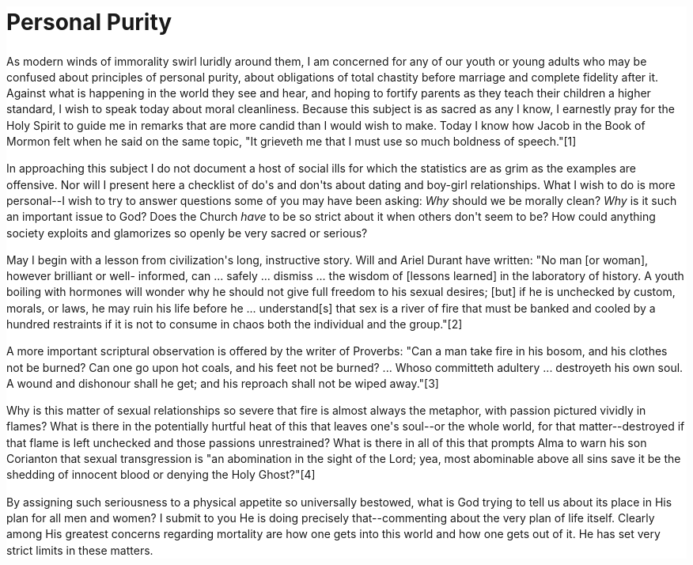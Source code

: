 # Personal Purity

As modern winds of immorality swirl luridly around them, I am concerned for
any of our youth or young adults who may be confused about principles of
personal purity, about obligations of total chastity before marriage and
complete fidelity after it. Against what is happening in the world they see
and hear, and hoping to fortify parents as they teach their children a higher
standard, I wish to speak today about moral cleanliness. Because this subject
is as sacred as any I know, I earnestly pray for the Holy Spirit to guide me
in remarks that are more candid than I would wish to make. Today I know how
Jacob in the Book of Mormon felt when he said on the same topic, "It grieveth
me that I must use so much boldness of speech."[1]

In approaching this subject I do not document a host of social ills for which
the statistics are as grim as the examples are offensive. Nor will I present
here a checklist of do's and don'ts about dating and boy-girl relationships.
What I wish to do is more personal--I wish to try to answer questions some of
you may have been asking: _Why_ should we be morally clean? _Why_ is it such
an important issue to God? Does the Church _have_ to be so strict about it
when others don't seem to be? How could anything society exploits and
glamorizes so openly be very sacred or serious?

May I begin with a lesson from civilization's long, instructive story. Will
and Ariel Durant have written: "No man [or woman], however brilliant or well-
informed, can ... safely ... dismiss ... the wisdom of [lessons learned] in the
laboratory of history. A youth boiling with hormones will wonder why he should
not give full freedom to his sexual desires; [but] if he is unchecked by
custom, morals, or laws, he may ruin his life before he ... understand[s] that
sex is a river of fire that must be banked and cooled by a hundred restraints
if it is not to consume in chaos both the individual and the group."[2]

A more important scriptural observation is offered by the writer of Proverbs:
"Can a man take fire in his bosom, and his clothes not be burned? Can one go
upon hot coals, and his feet not be burned? ... Whoso committeth adultery ...
destroyeth his own soul. A wound and dishonour shall he get; and his reproach
shall not be wiped away."[3]

Why is this matter of sexual relationships so severe that fire is almost
always the metaphor, with passion pictured vividly in flames? What is there in
the potentially hurtful heat of this that leaves one's soul--or the whole
world, for that matter--destroyed if that flame is left unchecked and those
passions unrestrained? What is there in all of this that prompts Alma to warn
his son Corianton that sexual transgression is "an abomination in the sight of
the Lord; yea, most abominable above all sins save it be the shedding of
innocent blood or denying the Holy Ghost?"[4]

By assigning such seriousness to a physical appetite so universally bestowed,
what is God trying to tell us about its place in His plan for all men and
women? I submit to you He is doing precisely that--commenting about the very
plan of life itself. Clearly among His greatest concerns regarding mortality
are how one gets into this world and how one gets out of it. He has set very
strict limits in these matters.
